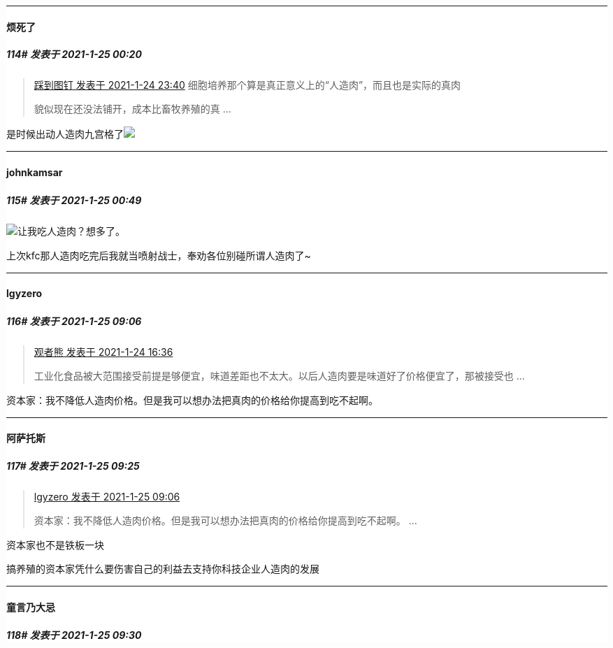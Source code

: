 
-----

####  烦死了  
##### 114#       发表于 2021-1-25 00:20


<blockquote><a href="httphttps://bbs.saraba1st.com/2b/forum.php?mod=redirect&amp;goto=findpost&amp;pid=50135266&amp;ptid=1984351" target="_blank">踩到图钉 发表于 2021-1-24 23:40</a>
细胞培养那个算是真正意义上的“人造肉”，而且也是实际的真肉


貌似现在还没法铺开，成本比畜牧养殖的真 ...</blockquote>
是时候出动人造肉九宫格了<img src="https://static.saraba1st.com/image/smiley/face2017/067.png" referrerpolicy="no-referrer">


-----

####  johnkamsar  
##### 115#       发表于 2021-1-25 00:49


<img src="https://static.saraba1st.com/image/smiley/face2017/037.png" referrerpolicy="no-referrer">让我吃人造肉？想多了。

上次kfc那人造肉吃完后我就当喷射战士，奉劝各位别碰所谓人造肉了~


-----

####  lgyzero  
##### 116#       发表于 2021-1-25 09:06


<blockquote><a href="httphttps://bbs.saraba1st.com/2b/forum.php?mod=redirect&amp;goto=findpost&amp;pid=50131678&amp;ptid=1984351" target="_blank">观者熊 发表于 2021-1-24 16:36</a>

工业化食品被大范围接受前提是够便宜，味道差距也不太大。以后人造肉要是味道好了价格便宜了，那被接受也 ...</blockquote>
资本家：我不降低人造肉价格。但是我可以想办法把真肉的价格给你提高到吃不起啊。


-----

####  阿萨托斯  
##### 117#       发表于 2021-1-25 09:25


<blockquote><a href="httphttps://bbs.saraba1st.com/2b/forum.php?mod=redirect&amp;goto=findpost&amp;pid=50137138&amp;ptid=1984351" target="_blank">lgyzero 发表于 2021-1-25 09:06</a>

资本家：我不降低人造肉价格。但是我可以想办法把真肉的价格给你提高到吃不起啊。 ...</blockquote>
资本家也不是铁板一块

搞养殖的资本家凭什么要伤害自己的利益去支持你科技企业人造肉的发展


-----

####  童言乃大忌  
##### 118#       发表于 2021-1-25 09:30
